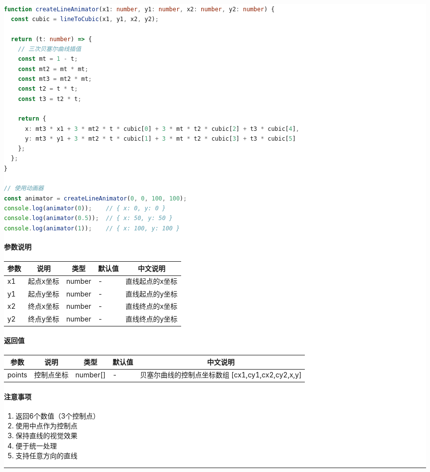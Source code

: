 ```ts
function createLineAnimator(x1: number, y1: number, x2: number, y2: number) {
  const cubic = lineToCubic(x1, y1, x2, y2);
  
  return (t: number) => {
    // 三次贝塞尔曲线插值
    const mt = 1 - t;
    const mt2 = mt * mt;
    const mt3 = mt2 * mt;
    const t2 = t * t;
    const t3 = t2 * t;
    
    return {
      x: mt3 * x1 + 3 * mt2 * t * cubic[0] + 3 * mt * t2 * cubic[2] + t3 * cubic[4],
      y: mt3 * y1 + 3 * mt2 * t * cubic[1] + 3 * mt * t2 * cubic[3] + t3 * cubic[5]
    };
  };
}

// 使用动画器
const animator = createLineAnimator(0, 0, 100, 100);
console.log(animator(0));    // { x: 0, y: 0 }
console.log(animator(0.5));  // { x: 50, y: 50 }
console.log(animator(1));    // { x: 100, y: 100 }
```

#### 参数说明

| 参数 | 说明 | 类型 | 默认值 | 中文说明 |
|---------|------|------|---------|----------|
| x1 | 起点x坐标 | number | - | 直线起点的x坐标 |
| y1 | 起点y坐标 | number | - | 直线起点的y坐标 |
| x2 | 终点x坐标 | number | - | 直线终点的x坐标 |
| y2 | 终点y坐标 | number | - | 直线终点的y坐标 |

#### 返回值

| 参数 | 说明 | 类型 | 默认值 | 中文说明 |
|---------|------|------|---------|----------|
| points | 控制点坐标 | number[] | - | 贝塞尔曲线的控制点坐标数组 [cx1,cy1,cx2,cy2,x,y] |

#### 注意事项

1. 返回6个数值（3个控制点）
2. 使用中点作为控制点
3. 保持直线的视觉效果
4. 便于统一处理
5. 支持任意方向的直线

<hr>
